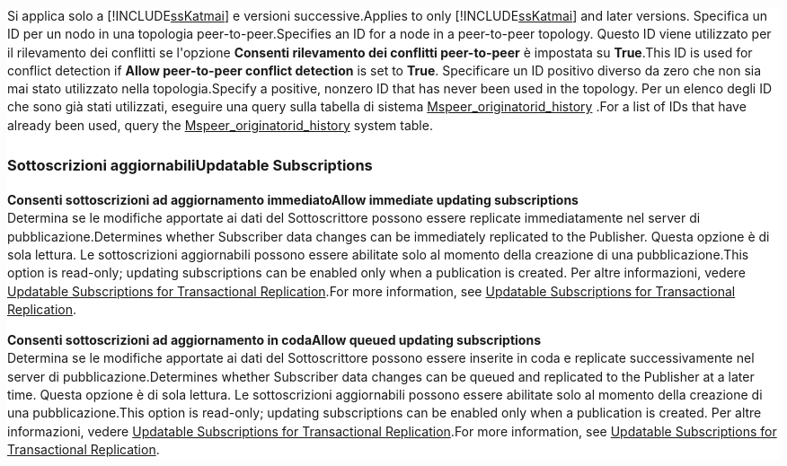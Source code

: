  <span data-ttu-id="8a299-169">Si applica solo a [!INCLUDE[ssKatmai](../../includes/sskatmai-md.md)] e versioni successive.</span><span class="sxs-lookup"><span data-stu-id="8a299-169">Applies to only [!INCLUDE[ssKatmai](../../includes/sskatmai-md.md)] and later versions.</span></span> <span data-ttu-id="8a299-170">Specifica un ID per un nodo in una topologia peer-to-peer.</span><span class="sxs-lookup"><span data-stu-id="8a299-170">Specifies an ID for a node in a peer-to-peer topology.</span></span> <span data-ttu-id="8a299-171">Questo ID viene utilizzato per il rilevamento dei conflitti se l'opzione **Consenti rilevamento dei conflitti peer-to-peer** è impostata su **True**.</span><span class="sxs-lookup"><span data-stu-id="8a299-171">This ID is used for conflict detection if **Allow peer-to-peer conflict detection** is set to **True**.</span></span> <span data-ttu-id="8a299-172">Specificare un ID positivo diverso da zero che non sia mai stato utilizzato nella topologia.</span><span class="sxs-lookup"><span data-stu-id="8a299-172">Specify a positive, nonzero ID that has never been used in the topology.</span></span> <span data-ttu-id="8a299-173">Per un elenco degli ID che sono già stati utilizzati, eseguire una query sulla tabella di sistema [Mspeer_originatorid_history](/sql/relational-databases/system-tables/mspeer-originatorid-history-transact-sql) .</span><span class="sxs-lookup"><span data-stu-id="8a299-173">For a list of IDs that have already been used, query the [Mspeer_originatorid_history](/sql/relational-databases/system-tables/mspeer-originatorid-history-transact-sql) system table.</span></span>  
  
### <a name="updatable-subscriptions"></a><span data-ttu-id="8a299-174">Sottoscrizioni aggiornabili</span><span class="sxs-lookup"><span data-stu-id="8a299-174">Updatable Subscriptions</span></span>  
 <span data-ttu-id="8a299-175">**Consenti sottoscrizioni ad aggiornamento immediato**</span><span class="sxs-lookup"><span data-stu-id="8a299-175">**Allow immediate updating subscriptions**</span></span>  
 <span data-ttu-id="8a299-176">Determina se le modifiche apportate ai dati del Sottoscrittore possono essere replicate immediatamente nel server di pubblicazione.</span><span class="sxs-lookup"><span data-stu-id="8a299-176">Determines whether Subscriber data changes can be immediately replicated to the Publisher.</span></span> <span data-ttu-id="8a299-177">Questa opzione è di sola lettura. Le sottoscrizioni aggiornabili possono essere abilitate solo al momento della creazione di una pubblicazione.</span><span class="sxs-lookup"><span data-stu-id="8a299-177">This option is read-only; updating subscriptions can be enabled only when a publication is created.</span></span> <span data-ttu-id="8a299-178">Per altre informazioni, vedere [Updatable Subscriptions for Transactional Replication](transactional/updatable-subscriptions-for-transactional-replication.md).</span><span class="sxs-lookup"><span data-stu-id="8a299-178">For more information, see [Updatable Subscriptions for Transactional Replication](transactional/updatable-subscriptions-for-transactional-replication.md).</span></span>  
  
 <span data-ttu-id="8a299-179">**Consenti sottoscrizioni ad aggiornamento in coda**</span><span class="sxs-lookup"><span data-stu-id="8a299-179">**Allow queued updating subscriptions**</span></span>  
 <span data-ttu-id="8a299-180">Determina se le modifiche apportate ai dati del Sottoscrittore possono essere inserite in coda e replicate successivamente nel server di pubblicazione.</span><span class="sxs-lookup"><span data-stu-id="8a299-180">Determines whether Subscriber data changes can be queued and replicated to the Publisher at a later time.</span></span> <span data-ttu-id="8a299-181">Questa opzione è di sola lettura. Le sottoscrizioni aggiornabili possono essere abilitate solo al momento della creazione di una pubblicazione.</span><span class="sxs-lookup"><span data-stu-id="8a299-181">This option is read-only; updating subscriptions can be enabled only when a publication is created.</span></span> <span data-ttu-id="8a299-182">Per altre informazioni, vedere [Updatable Subscriptions for Transactional Replication](transactional/updatable-subscriptions-for-transactional-replication.md).</span><span class="sxs-lookup"><span data-stu-id="8a299-182">For more information, see [Updatable Subscriptions for Transactional Replication](transactional/updatable-subscriptions-for-transactional-replication.md).</span></span>  
  